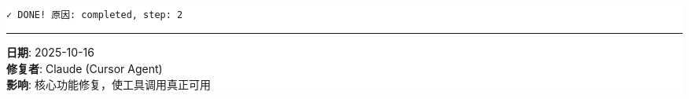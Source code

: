 ```
✓ DONE! 原因: completed, step: 2
```

---

**日期**: 2025-10-16  
**修复者**: Claude (Cursor Agent)  
**影响**: 核心功能修复，使工具调用真正可用

